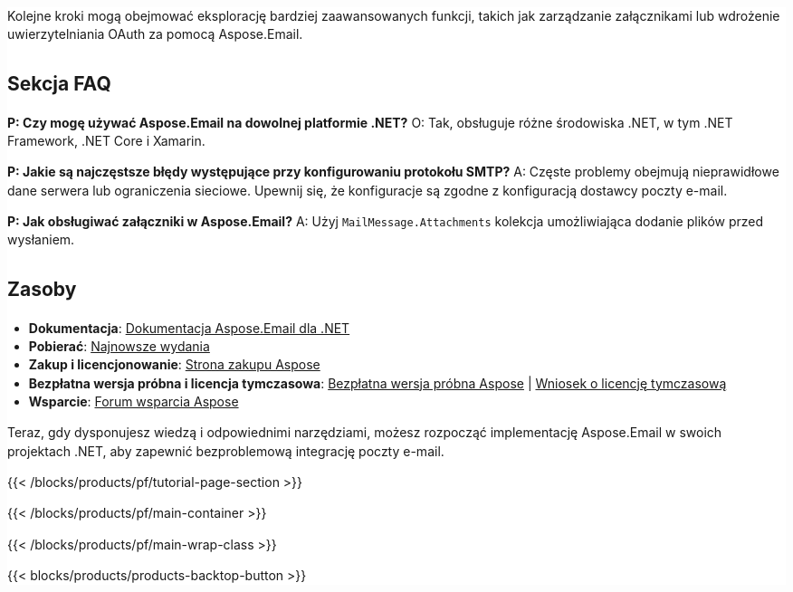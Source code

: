 Kolejne kroki mogą obejmować eksplorację bardziej zaawansowanych funkcji, takich jak zarządzanie załącznikami lub wdrożenie uwierzytelniania OAuth za pomocą Aspose.Email.

## Sekcja FAQ
**P: Czy mogę używać Aspose.Email na dowolnej platformie .NET?**
O: Tak, obsługuje różne środowiska .NET, w tym .NET Framework, .NET Core i Xamarin.

**P: Jakie są najczęstsze błędy występujące przy konfigurowaniu protokołu SMTP?**
A: Częste problemy obejmują nieprawidłowe dane serwera lub ograniczenia sieciowe. Upewnij się, że konfiguracje są zgodne z konfiguracją dostawcy poczty e-mail.

**P: Jak obsługiwać załączniki w Aspose.Email?**
A: Użyj `MailMessage.Attachments` kolekcja umożliwiająca dodanie plików przed wysłaniem.

## Zasoby
- **Dokumentacja**: [Dokumentacja Aspose.Email dla .NET](https://reference.aspose.com/email/net/)
- **Pobierać**: [Najnowsze wydania](https://releases.aspose.com/email/net/)
- **Zakup i licencjonowanie**: [Strona zakupu Aspose](https://purchase.aspose.com/buy)
- **Bezpłatna wersja próbna i licencja tymczasowa**: [Bezpłatna wersja próbna Aspose](https://releases.aspose.com/email/net/) | [Wniosek o licencję tymczasową](https://purchase.aspose.com/temporary-license/)
- **Wsparcie**: [Forum wsparcia Aspose](https://forum.aspose.com/c/email/10)

Teraz, gdy dysponujesz wiedzą i odpowiednimi narzędziami, możesz rozpocząć implementację Aspose.Email w swoich projektach .NET, aby zapewnić bezproblemową integrację poczty e-mail.

{{< /blocks/products/pf/tutorial-page-section >}}

{{< /blocks/products/pf/main-container >}}

{{< /blocks/products/pf/main-wrap-class >}}

{{< blocks/products/products-backtop-button >}}